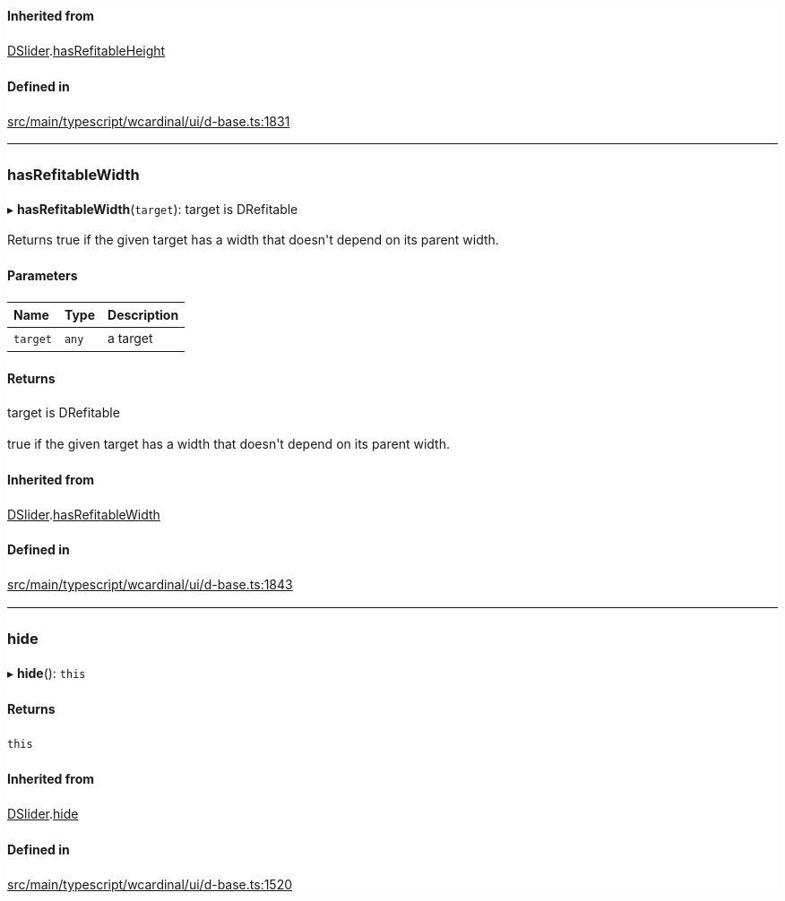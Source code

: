 #### Inherited from

[DSlider](DSlider.md).[hasRefitableHeight](DSlider.md#hasrefitableheight)

#### Defined in

[src/main/typescript/wcardinal/ui/d-base.ts:1831](https://github.com/winter-cardinal/winter-cardinal-ui/blob/v0.457.0/src/main/typescript/wcardinal/ui/d-base.ts#L1831)

___

### hasRefitableWidth

▸ **hasRefitableWidth**(`target`): target is DRefitable

Returns true if the given target has a width that doesn't depend on its parent width.

#### Parameters

| Name | Type | Description |
| :------ | :------ | :------ |
| `target` | `any` | a target |

#### Returns

target is DRefitable

true if the given target has a width that doesn't depend on its parent width.

#### Inherited from

[DSlider](DSlider.md).[hasRefitableWidth](DSlider.md#hasrefitablewidth)

#### Defined in

[src/main/typescript/wcardinal/ui/d-base.ts:1843](https://github.com/winter-cardinal/winter-cardinal-ui/blob/v0.457.0/src/main/typescript/wcardinal/ui/d-base.ts#L1843)

___

### hide

▸ **hide**(): `this`

#### Returns

`this`

#### Inherited from

[DSlider](DSlider.md).[hide](DSlider.md#hide)

#### Defined in

[src/main/typescript/wcardinal/ui/d-base.ts:1520](https://github.com/winter-cardinal/winter-cardinal-ui/blob/v0.457.0/src/main/typescript/wcardinal/ui/d-base.ts#L1520)

